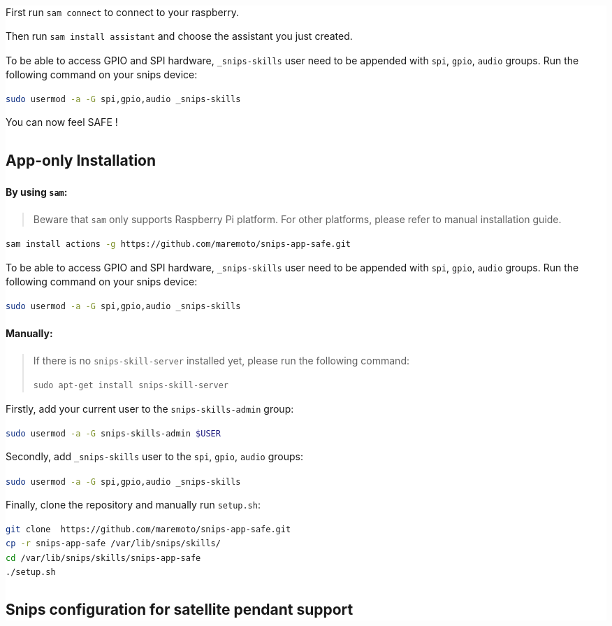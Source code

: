 First run `sam connect` to connect to your raspberry.

Then run `sam install assistant` and choose the assistant you just created.

To be able to access GPIO and SPI hardware, `_snips-skills` user need to be appended with `spi`, `gpio`, `audio` groups. Run the following command on your snips device:

```bash
sudo usermod -a -G spi,gpio,audio _snips-skills
```

You can now feel SAFE !

## App-only Installation

#### By using `sam`:

> Beware that `sam` only supports Raspberry Pi platform. For other platforms, please refer to manual installation guide.

```bash
sam install actions -g https://github.com/maremoto/snips-app-safe.git
```
To be able to access GPIO and SPI hardware, `_snips-skills` user need to be appended with `spi`, `gpio`, `audio` groups. Run the following command on your snips device:

```bash
sudo usermod -a -G spi,gpio,audio _snips-skills
```

#### Manually:

> If there is no `snips-skill-server` installed yet, please run the following command:
>
> `sudo apt-get install snips-skill-server`

Firstly, add your current user to the `snips-skills-admin` group:

```bash
sudo usermod -a -G snips-skills-admin $USER
```

Secondly, add `_snips-skills` user to the `spi`, `gpio`, `audio` groups:

```bash
sudo usermod -a -G spi,gpio,audio _snips-skills
```

Finally, clone the repository and manually run `setup.sh`:

```bash
git clone  https://github.com/maremoto/snips-app-safe.git
cp -r snips-app-safe /var/lib/snips/skills/
cd /var/lib/snips/skills/snips-app-safe
./setup.sh
```

## Snips configuration for satellite pendant support
